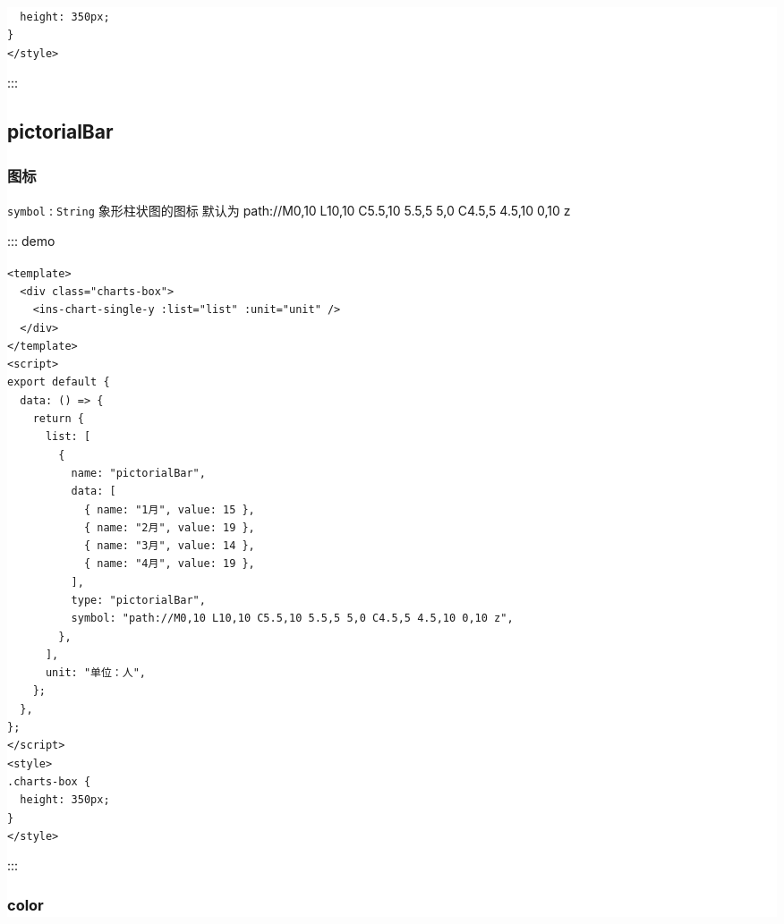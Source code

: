 ```vue
  height: 350px;
}
</style>
```

:::

## pictorialBar

### 图标

`symbol` : `String` 象形柱状图的图标 默认为 path://M0,10 L10,10 C5.5,10 5.5,5 5,0 C4.5,5 4.5,10 0,10 z <br>

::: demo

```vue
<template>
  <div class="charts-box">
    <ins-chart-single-y :list="list" :unit="unit" />
  </div>
</template>
<script>
export default {
  data: () => {
    return {
      list: [
        {
          name: "pictorialBar",
          data: [
            { name: "1月", value: 15 },
            { name: "2月", value: 19 },
            { name: "3月", value: 14 },
            { name: "4月", value: 19 },
          ],
          type: "pictorialBar",
          symbol: "path://M0,10 L10,10 C5.5,10 5.5,5 5,0 C4.5,5 4.5,10 0,10 z",
        },
      ],
      unit: "单位：人",
    };
  },
};
</script>
<style>
.charts-box {
  height: 350px;
}
</style>
```

:::

### color
